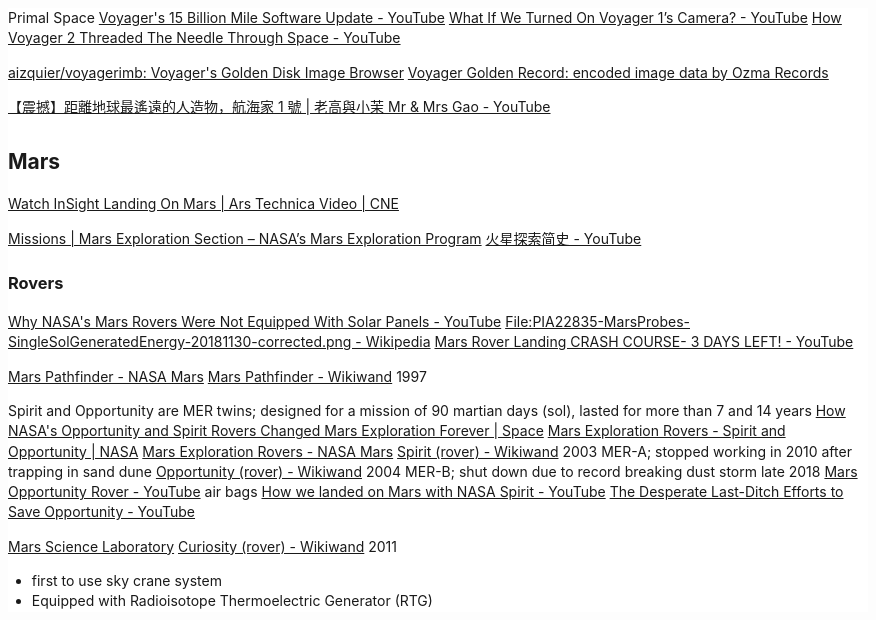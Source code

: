 Primal Space
[Voyager's 15 Billion Mile Software Update - YouTube](https://www.youtube.com/watch?v=_CPxe8yql0Q)
[What If We Turned On Voyager 1’s Camera? - YouTube](https://www.youtube.com/watch?v=yCkM6XEsrRo)
[How Voyager 2 Threaded The Needle Through Space - YouTube](https://www.youtube.com/watch?v=NbsHgE89qO4)

[aizquier/voyagerimb: Voyager's Golden Disk Image Browser](https://github.com/aizquier/voyagerimb)
[Voyager Golden Record: encoded image data by Ozma Records](https://soundcloud.com/user-482195982/voyager-golden-record-encoded-images)

[【震撼】距離地球最遙遠的人造物，航海家 1 號 | 老高與小茉 Mr & Mrs Gao - YouTube](https://www.youtube.com/watch?v=UZHGEyCYgTc)

## Mars

[Watch InSight Landing On Mars | Ars Technica Video | CNE](http://video.arstechnica.com/watch/insight-landing-on-mars)

[Missions | Mars Exploration Section – NASA’s Mars Exploration Program](https://mars.nasa.gov/mars-exploration/missions/?page=0&per_page=99&order=date+desc&search=)
[火星探索简史 - YouTube](https://www.youtube.com/playlist?list=PLyixzVkhAYT5q3y5Y2Q0u-MVpyaWbg9bf)

### Rovers

[Why NASA's Mars Rovers Were Not Equipped With Solar Panels - YouTube](https://www.youtube.com/watch?v=fSIhNMYB9E0)
[File:PIA22835-MarsProbes-SingleSolGeneratedEnergy-20181130-corrected.png - Wikipedia](https://en.wikipedia.org/wiki/File:PIA22835-MarsProbes-SingleSolGeneratedEnergy-20181130-corrected.png)
[Mars Rover Landing CRASH COURSE- 3 DAYS LEFT! - YouTube](https://www.youtube.com/watch?v=tH2tKigOPBU)

[Mars Pathfinder - NASA Mars](https://mars.nasa.gov/programmissions/missions/past/pathfinder/)
[Mars Pathfinder - Wikiwand](https://www.wikiwand.com/en/Mars_Pathfinder) 1997

Spirit and Opportunity are MER twins; designed for a mission of 90 martian days (sol), lasted for more than 7 and 14 years
[How NASA's Opportunity and Spirit Rovers Changed Mars Exploration Forever | Space](https://www.space.com/mars-rovers-opportunity-spirit-change-exploration.html)
[Mars Exploration Rovers - Spirit and Opportunity | NASA](https://www.nasa.gov/mission_pages/mer/index.html)
[Mars Exploration Rovers - NASA Mars](https://mars.nasa.gov/mer/)
[Spirit (rover) - Wikiwand](<https://www.wikiwand.com/en/Spirit_(rover)>) 2003 MER-A; stopped working in 2010 after trapping in sand dune
[Opportunity (rover) - Wikiwand](<https://www.wikiwand.com/en/Opportunity_(rover)>) 2004 MER-B; shut down due to record breaking dust storm late 2018
[Mars Opportunity Rover - YouTube](https://www.youtube.com/watch?v=GKnZrueYRAY) air bags
[How we landed on Mars with NASA Spirit - YouTube](https://www.youtube.com/watch?v=6t3IARmIdOI)
[The Desperate Last-Ditch Efforts to Save Opportunity - YouTube](https://www.youtube.com/watch?v=4tNxRssrgDk)

[Mars Science Laboratory](https://mars.nasa.gov/msl/)
[Curiosity (rover) - Wikiwand](<https://www.wikiwand.com/en/Curiosity_(rover)>) 2011

- first to use sky crane system
- Equipped with Radioisotope Thermoelectric Generator (RTG)
